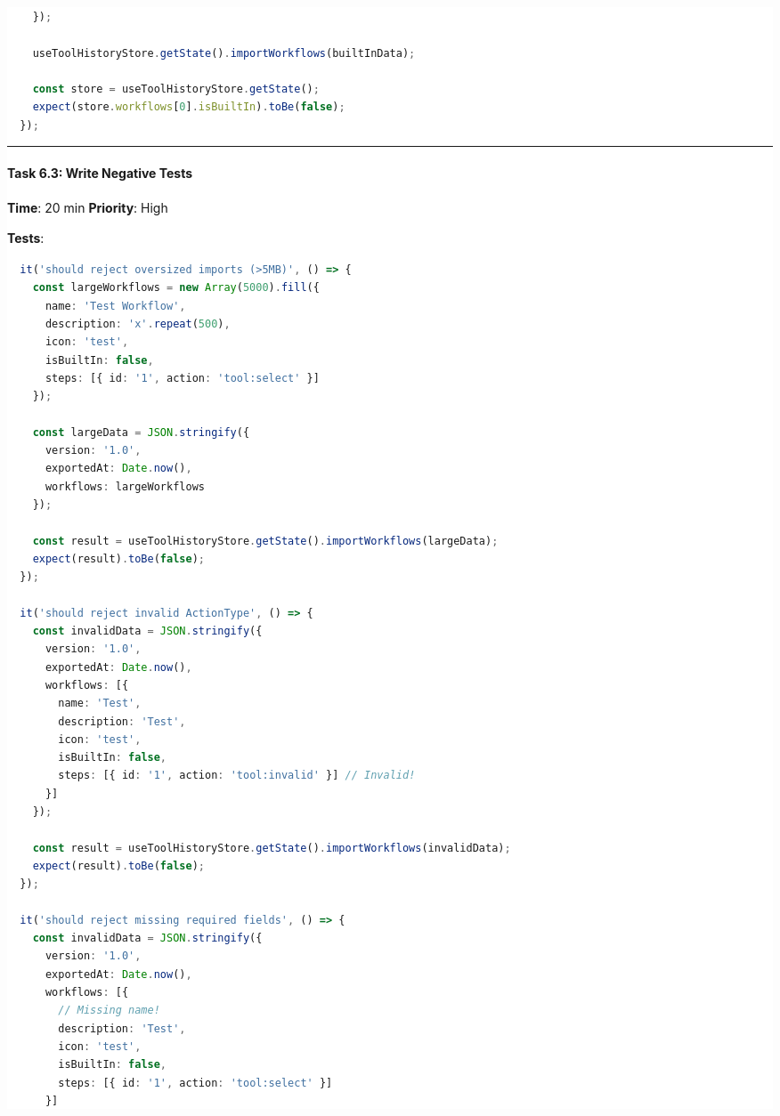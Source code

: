 ```typescript
    });

    useToolHistoryStore.getState().importWorkflows(builtInData);

    const store = useToolHistoryStore.getState();
    expect(store.workflows[0].isBuiltIn).toBe(false);
  });
```

---

#### Task 6.3: Write Negative Tests
**Time**: 20 min
**Priority**: High

**Tests**:
```typescript
  it('should reject oversized imports (>5MB)', () => {
    const largeWorkflows = new Array(5000).fill({
      name: 'Test Workflow',
      description: 'x'.repeat(500),
      icon: 'test',
      isBuiltIn: false,
      steps: [{ id: '1', action: 'tool:select' }]
    });

    const largeData = JSON.stringify({
      version: '1.0',
      exportedAt: Date.now(),
      workflows: largeWorkflows
    });

    const result = useToolHistoryStore.getState().importWorkflows(largeData);
    expect(result).toBe(false);
  });

  it('should reject invalid ActionType', () => {
    const invalidData = JSON.stringify({
      version: '1.0',
      exportedAt: Date.now(),
      workflows: [{
        name: 'Test',
        description: 'Test',
        icon: 'test',
        isBuiltIn: false,
        steps: [{ id: '1', action: 'tool:invalid' }] // Invalid!
      }]
    });

    const result = useToolHistoryStore.getState().importWorkflows(invalidData);
    expect(result).toBe(false);
  });

  it('should reject missing required fields', () => {
    const invalidData = JSON.stringify({
      version: '1.0',
      exportedAt: Date.now(),
      workflows: [{
        // Missing name!
        description: 'Test',
        icon: 'test',
        isBuiltIn: false,
        steps: [{ id: '1', action: 'tool:select' }]
      }]
```